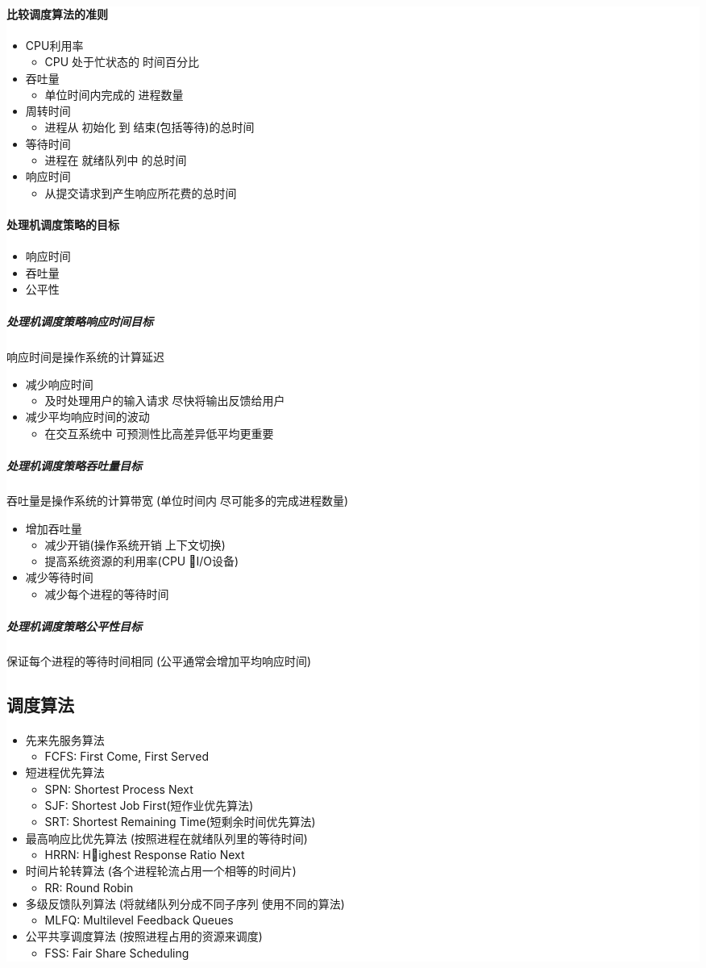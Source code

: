 #### 比较调度算法的准则

* CPU利用率
    * CPU 处于忙状态的 时间百分比
* 吞吐量
    * 单位时间内完成的 进程数量
* 周转时间
    * 进程从 初始化 到 结束(包括等待)的总时间
* 等待时间
    * 进程在 就绪队列中 的总时间
* 响应时间
    * 从提交请求到产生响应所花费的总时间

#### 处理机调度策略的目标

* 响应时间
* 吞吐量
* 公平性

##### 处理机调度策略响应时间目标
响应时间是操作系统的计算延迟
* 减少响应时间
    * 及时处理用户的输入请求 尽快将输出反馈给用户
* 减少平均响应时间的波动
    * 在交互系统中 可预测性比高差异低平均更重要
    
##### 处理机调度策略吞吐量目标
吞吐量是操作系统的计算带宽 (单位时间内 尽可能多的完成进程数量)
* 增加吞吐量
    * 减少开销(操作系统开销 上下文切换)
    * 提高系统资源的利用率(CPU I/O设备)
* 减少等待时间
    * 减少每个进程的等待时间


##### 处理机调度策略公平性目标
保证每个进程的等待时间相同 (公平通常会增加平均响应时间)

## 调度算法

* 先来先服务算法
    * FCFS: First Come, First Served
* 短进程优先算法
    * SPN: Shortest Process Next
    * SJF: Shortest Job First(短作业优先算法)
    * SRT: Shortest Remaining Time(短剩余时间优先算法)
* 最高响应比优先算法 (按照进程在就绪队列里的等待时间)
    * HRRN: Highest Response Ratio Next
* 时间片轮转算法 (各个进程轮流占用一个相等的时间片)
    * RR: Round Robin
* 多级反馈队列算法 (将就绪队列分成不同子序列 使用不同的算法)
    * MLFQ: Multilevel Feedback Queues
* 公平共享调度算法 (按照进程占用的资源来调度)
    * FSS: Fair Share Scheduling
